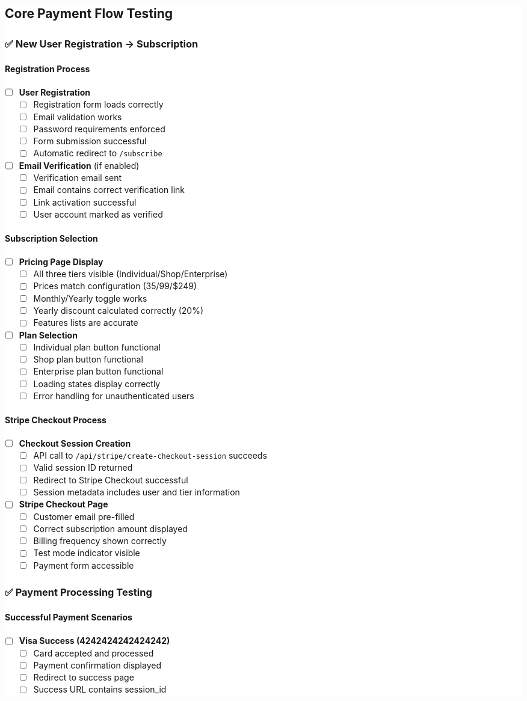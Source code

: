 ## Core Payment Flow Testing

### ✅ New User Registration → Subscription

#### Registration Process
- [ ] **User Registration**
  - [ ] Registration form loads correctly
  - [ ] Email validation works
  - [ ] Password requirements enforced
  - [ ] Form submission successful
  - [ ] Automatic redirect to `/subscribe`

- [ ] **Email Verification** (if enabled)
  - [ ] Verification email sent
  - [ ] Email contains correct verification link
  - [ ] Link activation successful
  - [ ] User account marked as verified

#### Subscription Selection
- [ ] **Pricing Page Display**
  - [ ] All three tiers visible (Individual/Shop/Enterprise)
  - [ ] Prices match configuration ($35/$99/$249)
  - [ ] Monthly/Yearly toggle works
  - [ ] Yearly discount calculated correctly (20%)
  - [ ] Features lists are accurate

- [ ] **Plan Selection**
  - [ ] Individual plan button functional
  - [ ] Shop plan button functional  
  - [ ] Enterprise plan button functional
  - [ ] Loading states display correctly
  - [ ] Error handling for unauthenticated users

#### Stripe Checkout Process
- [ ] **Checkout Session Creation**
  - [ ] API call to `/api/stripe/create-checkout-session` succeeds
  - [ ] Valid session ID returned
  - [ ] Redirect to Stripe Checkout successful
  - [ ] Session metadata includes user and tier information

- [ ] **Stripe Checkout Page**
  - [ ] Customer email pre-filled
  - [ ] Correct subscription amount displayed
  - [ ] Billing frequency shown correctly
  - [ ] Test mode indicator visible
  - [ ] Payment form accessible

### ✅ Payment Processing Testing

#### Successful Payment Scenarios
- [ ] **Visa Success (4242424242424242)**
  - [ ] Card accepted and processed
  - [ ] Payment confirmation displayed
  - [ ] Redirect to success page
  - [ ] Success URL contains session_id
